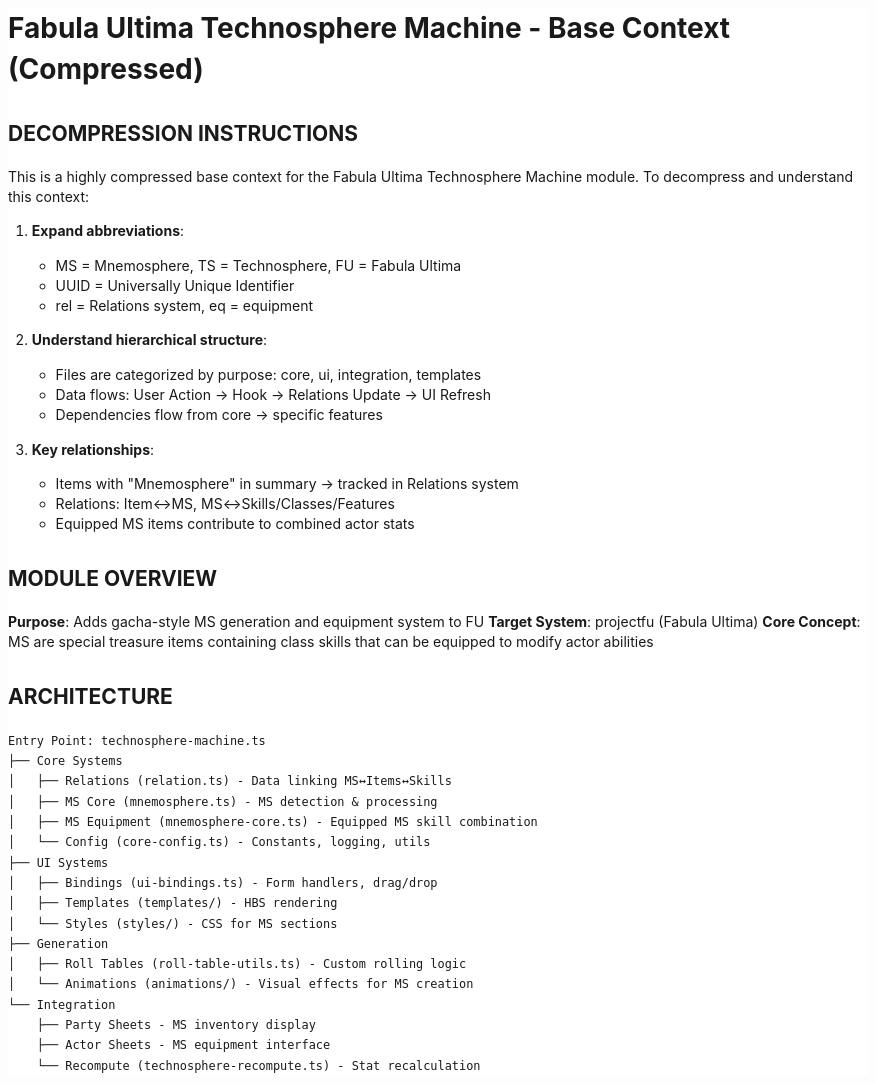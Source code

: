 # Fabula Ultima Technosphere Machine - Base Context (Compressed)

## DECOMPRESSION INSTRUCTIONS

This is a highly compressed base context for the Fabula Ultima Technosphere Machine module. To decompress and understand this context:

1. **Expand abbreviations**: 
   - MS = Mnemosphere, TS = Technosphere, FU = Fabula Ultima
   - UUID = Universally Unique Identifier
   - rel = Relations system, eq = equipment

2. **Understand hierarchical structure**:
   - Files are categorized by purpose: core, ui, integration, templates
   - Data flows: User Action → Hook → Relations Update → UI Refresh
   - Dependencies flow from core → specific features

3. **Key relationships**:
   - Items with "Mnemosphere" in summary → tracked in Relations system
   - Relations: Item↔MS, MS↔Skills/Classes/Features
   - Equipped MS items contribute to combined actor stats

## MODULE OVERVIEW

**Purpose**: Adds gacha-style MS generation and equipment system to FU
**Target System**: projectfu (Fabula Ultima)
**Core Concept**: MS are special treasure items containing class skills that can be equipped to modify actor abilities

## ARCHITECTURE

```
Entry Point: technosphere-machine.ts
├── Core Systems
│   ├── Relations (relation.ts) - Data linking MS↔Items↔Skills
│   ├── MS Core (mnemosphere.ts) - MS detection & processing
│   ├── MS Equipment (mnemosphere-core.ts) - Equipped MS skill combination
│   └── Config (core-config.ts) - Constants, logging, utils
├── UI Systems
│   ├── Bindings (ui-bindings.ts) - Form handlers, drag/drop
│   ├── Templates (templates/) - HBS rendering
│   └── Styles (styles/) - CSS for MS sections
├── Generation
│   ├── Roll Tables (roll-table-utils.ts) - Custom rolling logic
│   └── Animations (animations/) - Visual effects for MS creation
└── Integration
    ├── Party Sheets - MS inventory display
    ├── Actor Sheets - MS equipment interface
    └── Recompute (technosphere-recompute.ts) - Stat recalculation
```

